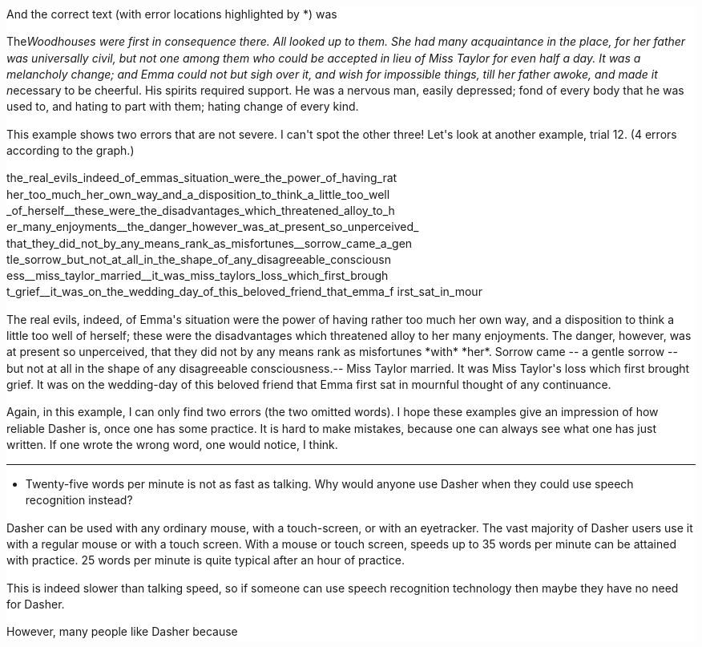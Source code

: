 And the correct text (with error locations highlighted by *) was

The*Woodhouses were first in consequence there.  All looked up to
them.  She had many acquaintance in the place, for her father was
universally civil, but not one among them who could be accepted in
lieu of Miss Taylor for even half a day.  It was a melancholy change;
and Emma could not but sigh over it, and wish for impossible things,
till her father awoke, and made it n*ecessary to be cheerful.  His
spirits required support.  He was a nervous man, easily depressed;
fond of every body that he was used to, and hating to part with them;
hating change of every kind.

This example shows two errors that are not severe. I can't spot the other three! Let's look at another example, trial 12. (4 errors according to the graph.)

the\_real\_evils\_indeed\_of\_emmas\_situation\_were\_the\_power\_of\_having\_rat
her\_too\_much\_her\_own\_way\_and\_a\_disposition\_to\_think\_a\_little\_too\_well
\_of\_herself\_\_these\_were\_the\_disadvantages\_which\_threatened\_alloy\_to_h
er\_many\_enjoyments\_\_the\_danger\_however\_was\_at\_present\_so\_unperceived_
that\_they\_did\_not\_by\_any\_means\_rank\_as\_misfortunes\_\_sorrow\_came\_a_gen
tle\_sorrow\_but\_not\_at\_all\_in\_the\_shape\_of\_any\_disagreeable\_consciousn
ess\_\_miss\_taylor\_married\_\_it\_was\_miss\_taylors\_loss\_which\_first_brough
t\_grief\_\_it\_was\_on\_the\_wedding\_day\_of\_this\_beloved\_friend\_that\_emma\_f
irst\_sat\_in_mour

The real evils, indeed, of Emma's situation were the power of having
rather too much her own way, and a disposition to think a little too
well of herself; these were the disadvantages which threatened alloy
to her many enjoyments.  The danger, however, was at present so
unperceived, that they did not by any means rank as misfortunes \*with\*
\*her\*.  Sorrow came -- a gentle sorrow -- but not at all in the shape of
any disagreeable consciousness.-- Miss Taylor married.  It was Miss
Taylor's loss which first brought grief.  It was on the wedding-day of
this beloved friend that Emma first sat in mournful thought of any
continuance.

Again, in this example, I can only find two errors (the two omitted words). I hope these examples give an impression of how reliable Dasher is, once one has some practice. It is hard to make mistakes, because one can always see what one has just written. If one wrote the wrong word, one would notice, I think.

* * *

* <a name = "q18c" > Twenty-five words per minute is not as fast as talking. Why would anyone use Dasher when they could use speech recognition instead? </a>

Dasher can be used with any ordinary mouse, with a touch-screen, or with an eyetracker. The vast majority of Dasher users use it with a regular mouse or with a touch screen. With a mouse or touch screen, speeds up to 35 words per minute can be attained with practice. 25 words per minute is quite typical after an hour of practice.

This is indeed slower than talking speed, so if someone can use speech recognition technology then maybe they have no need for Dasher.

However, many people like Dasher because
